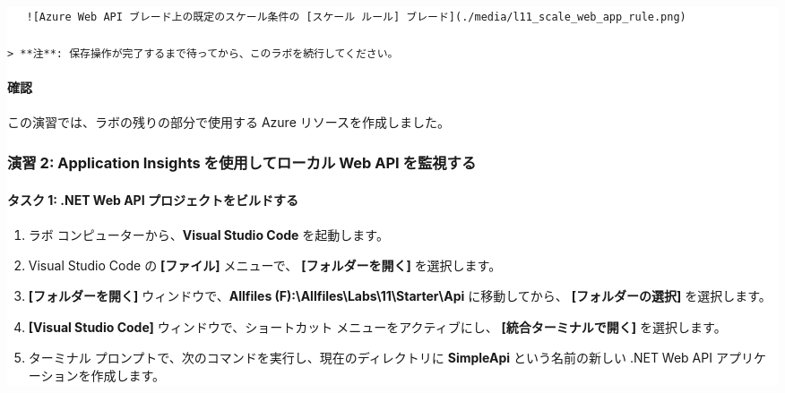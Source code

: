        ![Azure Web API ブレード上の既定のスケール条件の [スケール ルール] ブレード](./media/l11_scale_web_app_rule.png)

    > **注**: 保存操作が完了するまで待ってから、このラボを続行してください。

#### <a name="review"></a>確認

この演習では、ラボの残りの部分で使用する Azure リソースを作成しました。

### <a name="exercise-2-monitor-a-local-web-api-by-using-application-insights"></a>演習 2: Application Insights を使用してローカル Web API を監視する

#### <a name="task-1-build-a-net-web-api-project"></a>タスク 1: .NET Web API プロジェクトをビルドする

1.  ラボ コンピューターから、**Visual Studio Code** を起動します。

1.  Visual Studio Code の **[ファイル]** メニューで、 **[フォルダーを開く]** を選択します。

1.  **[フォルダーを開く]** ウィンドウで、**Allfiles (F):\\Allfiles\\Labs\\11\\Starter\\Api** に移動してから、 **[フォルダーの選択]** を選択します。

1.  **[Visual Studio Code]** ウィンドウで、ショートカット メニューをアクティブにし、 **[統合ターミナルで開く]** を選択します。

1.  ターミナル プロンプトで、次のコマンドを実行し、現在のディレクトリに **SimpleApi** という名前の新しい .NET Web API アプリケーションを作成します。
